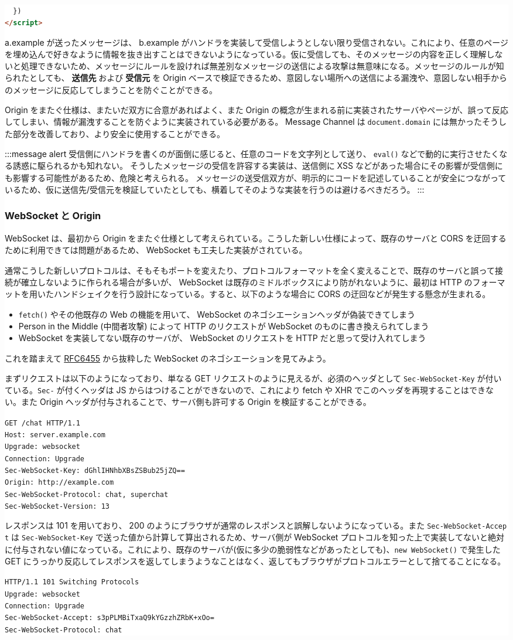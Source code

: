 ```html
  })
</script>
```

a.example が送ったメッセージは、 b.example がハンドラを実装して受信しようとしない限り受信されない。これにより、任意のページを埋め込んで好きなように情報を抜き出すことはできないようになっている。仮に受信しても、そのメッセージの内容を正しく理解しないと処理できないため、メッセージにルールを設ければ無差別なメッセージの送信による攻撃は無意味になる。メッセージのルールが知られたとしても、 **送信先** および **受信元** を Origin ベースで検証できるため、意図しない場所への送信による漏洩や、意図しない相手からのメッセージに反応してしまうことを防ぐことができる。

Origin をまたぐ仕様は、またいだ双方に合意があればよく、また Origin の概念が生まれる前に実装されたサーバやページが、誤って反応してしまい、情報が漏洩することを防ぐように実装されている必要がある。 Message Channel は `document.domain` には無かったそうした部分を改善しており、より安全に使用することができる。

:::message alert
受信側にハンドラを書くのが面倒に感じると、任意のコードを文字列として送り、 `eval()` などで動的に実行させたくなる誘惑に駆られるかも知れない。
そうしたメッセージの受信を許容する実装は、送信側に XSS などがあった場合にその影響が受信側にも影響する可能性があるため、危険と考えられる。
メッセージの送受信双方が、明示的にコードを記述していることが安全につながっているため、仮に送信先/受信元を検証していたとしても、横着してそのような実装を行うのは避けるべきだろう。
:::


### WebSocket と Origin

WebSocket は、最初から Origin をまたぐ仕様として考えられている。こうした新しい仕様によって、既存のサーバと CORS を迂回するために利用できては問題があるため、 WebSocket も工夫した実装がされている。

通常こうした新しいプロトコルは、そもそもポートを変えたり、プロトコルフォーマットを全く変えることで、既存のサーバと誤って接続が確立しないように作られる場合が多いが、 WebSocket は既存のミドルボックスにより防がれないように、最初は HTTP のフォーマットを用いたハンドシェイクを行う設計になっている。すると、以下のような場合に CORS の迂回などが発生する懸念が生まれる。

- `fetch()` やその他既存の Web の機能を用いて、 WebSocket のネゴシエーションヘッダが偽装できてしまう
- Person in the Middle (中間者攻撃) によって HTTP のリクエストが WebSocket のものに書き換えられてしまう
- WebSocket を実装してない既存のサーバが、 WebSocket のリクエストを HTTP だと思って受け入れてしまう

これを踏まえて [RFC6455](https://tools.ietf.org/html/rfc6455#section-1.2) から抜粋した WebSocket のネゴシエーションを見てみよう。

まずリクエストは以下のようになっており、単なる GET リクエストのように見えるが、必須のヘッダとして `Sec-WebSocket-Key` が付いている。`Sec-` が付くヘッダは JS からはつけることができないので、これにより fetch や XHR でこのヘッダを再現することはできない。また Origin ヘッダが付与されることで、サーバ側も許可する Origin を検証することができる。


```http
GET /chat HTTP/1.1
Host: server.example.com
Upgrade: websocket
Connection: Upgrade
Sec-WebSocket-Key: dGhlIHNhbXBsZSBub25jZQ==
Origin: http://example.com
Sec-WebSocket-Protocol: chat, superchat
Sec-WebSocket-Version: 13
```

レスポンスは 101 を用いており、 200 のようにブラウザが通常のレスポンスと誤解しないようになっている。また `Sec-WebSocket-Accept` は `Sec-WebSocket-Key` で送った値から計算して算出されるため、サーバ側が WebSocket プロトコルを知った上で実装してないと絶対に付与されない値になっている。これにより、既存のサーバが(仮に多少の脆弱性などがあったとしても)、`new WebSocket()` で発生した GET にうっかり反応してレスポンスを返してしまうようなことはなく、返してもブラウザがプロトコルエラーとして捨てることになる。


```http
HTTP/1.1 101 Switching Protocols
Upgrade: websocket
Connection: Upgrade
Sec-WebSocket-Accept: s3pPLMBiTxaQ9kYGzzhZRbK+xOo=
Sec-WebSocket-Protocol: chat
```
